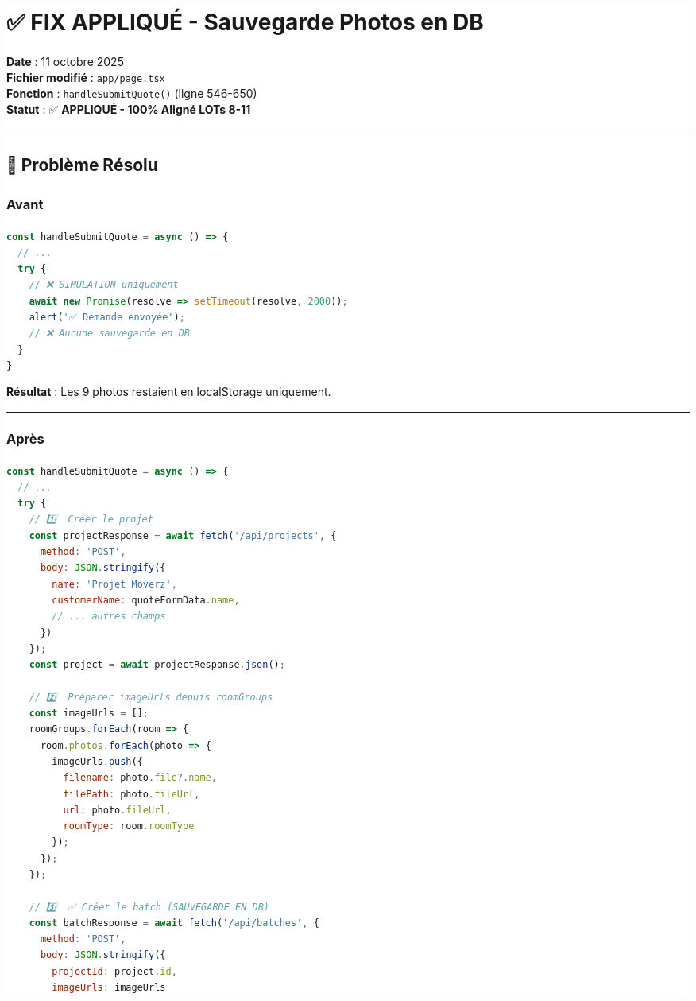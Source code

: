 # ✅ FIX APPLIQUÉ - Sauvegarde Photos en DB

**Date** : 11 octobre 2025  
**Fichier modifié** : `app/page.tsx`  
**Fonction** : `handleSubmitQuote()` (ligne 546-650)  
**Statut** : ✅ **APPLIQUÉ - 100% Aligné LOTs 8-11**

---

## 🎯 Problème Résolu

### **Avant**
```javascript
const handleSubmitQuote = async () => {
  // ...
  try {
    // ❌ SIMULATION uniquement
    await new Promise(resolve => setTimeout(resolve, 2000));
    alert('✅ Demande envoyée');
    // ❌ Aucune sauvegarde en DB
  }
}
```

**Résultat** : Les 9 photos restaient en localStorage uniquement.

---

### **Après**
```javascript
const handleSubmitQuote = async () => {
  // ...
  try {
    // 1️⃣  Créer le projet
    const projectResponse = await fetch('/api/projects', {
      method: 'POST',
      body: JSON.stringify({
        name: 'Projet Moverz',
        customerName: quoteFormData.name,
        // ... autres champs
      })
    });
    const project = await projectResponse.json();
    
    // 2️⃣  Préparer imageUrls depuis roomGroups
    const imageUrls = [];
    roomGroups.forEach(room => {
      room.photos.forEach(photo => {
        imageUrls.push({
          filename: photo.file?.name,
          filePath: photo.fileUrl,
          url: photo.fileUrl,
          roomType: room.roomType
        });
      });
    });
    
    // 3️⃣  ✅ Créer le batch (SAUVEGARDE EN DB)
    const batchResponse = await fetch('/api/batches', {
      method: 'POST',
      body: JSON.stringify({
        projectId: project.id,
        imageUrls: imageUrls
```